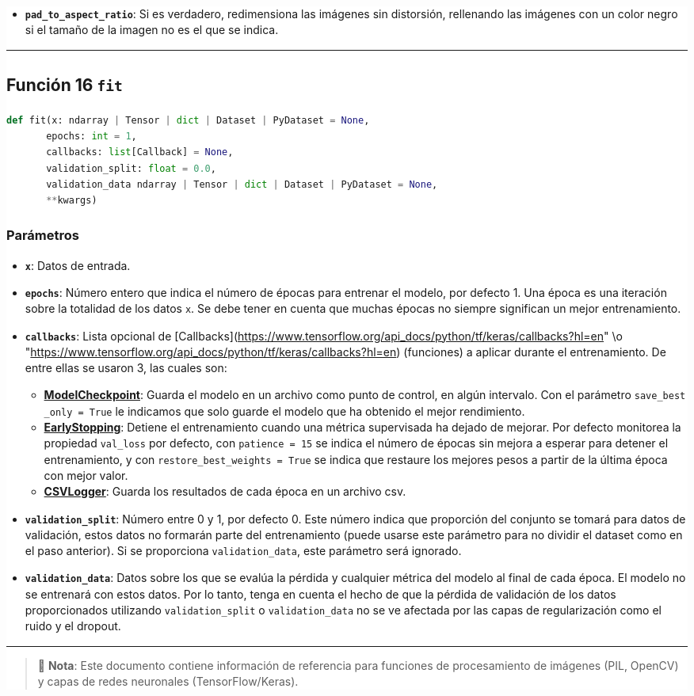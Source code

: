 - **`pad_to_aspect_ratio`**: Si es verdadero, redimensiona las imágenes sin distorsión, rellenando las imágenes con un color negro si el tamaño de la imagen no es el que se indica.

---

## **Función 16** `fit`

```python
def fit(x: ndarray | Tensor | dict | Dataset | PyDataset = None, 
       epochs: int = 1, 
       callbacks: list[Callback] = None, 
       validation_split: float = 0.0, 
       validation_data ndarray | Tensor | dict | Dataset | PyDataset = None, 
       **kwargs)
```

### Parámetros

- **`x`**: Datos de entrada.

- **`epochs`**: Número entero que indica el número de épocas para entrenar el modelo, por defecto 1. Una época es una iteración sobre la totalidad de los datos `x`. Se debe tener en cuenta que muchas épocas no siempre significan un mejor entrenamiento.

- **`callbacks`**: Lista opcional de [Callbacks](https://www.tensorflow.org/api_docs/python/tf/keras/callbacks?hl=en" \o "https://www.tensorflow.org/api_docs/python/tf/keras/callbacks?hl=en) (funciones) a aplicar durante el entrenamiento. De entre ellas se usaron 3, las cuales son:
  - [**ModelCheckpoint**](https://www.tensorflow.org/api_docs/python/tf/keras/callbacks/ModelCheckpoint): Guarda el modelo en un archivo como punto de control, en algún intervalo. Con el parámetro `save_best_only = True` le indicamos que solo guarde el modelo que ha obtenido el mejor rendimiento.
  - [**EarlyStopping**](https://www.tensorflow.org/api_docs/python/tf/keras/callbacks/EarlyStopping): Detiene el entrenamiento cuando una métrica supervisada ha dejado de mejorar. Por defecto monitorea la propiedad `val_loss` por defecto, con `patience = 15` se indica el número de épocas sin mejora a esperar para detener el entrenamiento, y con `restore_best_weights = True` se indica que restaure los mejores pesos a partir de la última época con mejor valor.
  - [**CSVLogger**](https://www.tensorflow.org/api_docs/python/tf/keras/callbacks/CSVLogger): Guarda los resultados de cada época en un archivo csv.

- **`validation_split`**: Número entre 0 y 1, por defecto 0. Este número indica que proporción del conjunto se tomará para datos de validación, estos datos no formarán parte del entrenamiento (puede usarse este parámetro para no dividir el dataset como en el paso anterior). Si se proporciona `validation_data`, este parámetro será ignorado.

- **`validation_data`**: Datos sobre los que se evalúa la pérdida y cualquier métrica del modelo al final de cada época. El modelo no se entrenará con estos datos. Por lo tanto, tenga en cuenta el hecho de que la pérdida de validación de los datos proporcionados utilizando `validation_split` o `validation_data` no se ve afectada por las capas de regularización como el ruido y el dropout.

---

> 📝 **Nota**: Este documento contiene información de referencia para funciones de procesamiento de imágenes (PIL, OpenCV) y capas de redes neuronales (TensorFlow/Keras).